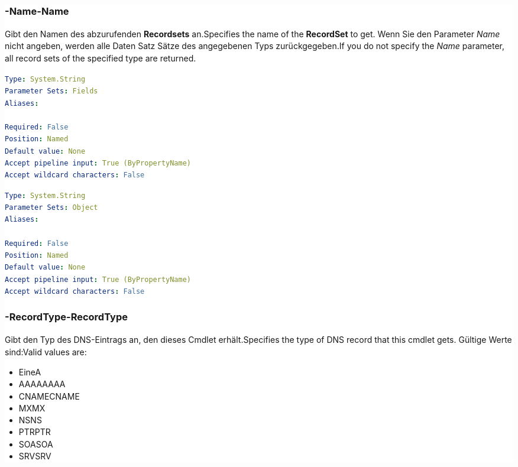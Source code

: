 ### <span data-ttu-id="364f0-126">-Name</span><span class="sxs-lookup"><span data-stu-id="364f0-126">-Name</span></span>
<span data-ttu-id="364f0-127">Gibt den Namen des abzurufenden **Recordsets** an.</span><span class="sxs-lookup"><span data-stu-id="364f0-127">Specifies the name of the **RecordSet** to get.</span></span>
<span data-ttu-id="364f0-128">Wenn Sie den Parameter *Name* nicht angeben, werden alle Daten Satz Sätze des angegebenen Typs zurückgegeben.</span><span class="sxs-lookup"><span data-stu-id="364f0-128">If you do not specify the *Name* parameter, all record sets of the specified type are returned.</span></span>

```yaml
Type: System.String
Parameter Sets: Fields
Aliases:

Required: False
Position: Named
Default value: None
Accept pipeline input: True (ByPropertyName)
Accept wildcard characters: False
```

```yaml
Type: System.String
Parameter Sets: Object
Aliases:

Required: False
Position: Named
Default value: None
Accept pipeline input: True (ByPropertyName)
Accept wildcard characters: False
```

### <span data-ttu-id="364f0-129">-RecordType</span><span class="sxs-lookup"><span data-stu-id="364f0-129">-RecordType</span></span>
<span data-ttu-id="364f0-130">Gibt den Typ des DNS-Eintrags an, den dieses Cmdlet erhält.</span><span class="sxs-lookup"><span data-stu-id="364f0-130">Specifies the type of DNS record that this cmdlet gets.</span></span>
<span data-ttu-id="364f0-131">Gültige Werte sind:</span><span class="sxs-lookup"><span data-stu-id="364f0-131">Valid values are:</span></span> 
- <span data-ttu-id="364f0-132">Eine</span><span class="sxs-lookup"><span data-stu-id="364f0-132">A</span></span>
- <span data-ttu-id="364f0-133">AAAA</span><span class="sxs-lookup"><span data-stu-id="364f0-133">AAAA</span></span>
- <span data-ttu-id="364f0-134">CNAME</span><span class="sxs-lookup"><span data-stu-id="364f0-134">CNAME</span></span>
- <span data-ttu-id="364f0-135">MX</span><span class="sxs-lookup"><span data-stu-id="364f0-135">MX</span></span>
- <span data-ttu-id="364f0-136">NS</span><span class="sxs-lookup"><span data-stu-id="364f0-136">NS</span></span>
- <span data-ttu-id="364f0-137">PTR</span><span class="sxs-lookup"><span data-stu-id="364f0-137">PTR</span></span>
- <span data-ttu-id="364f0-138">SOA</span><span class="sxs-lookup"><span data-stu-id="364f0-138">SOA</span></span>
- <span data-ttu-id="364f0-139">SRV</span><span class="sxs-lookup"><span data-stu-id="364f0-139">SRV</span></span>